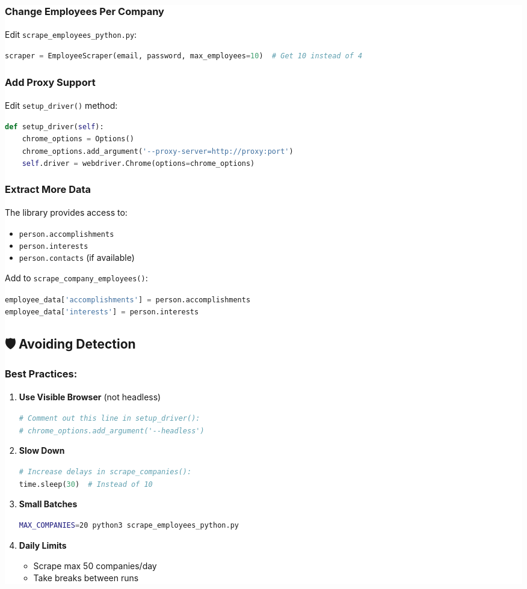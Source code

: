 ### Change Employees Per Company

Edit `scrape_employees_python.py`:
```python
scraper = EmployeeScraper(email, password, max_employees=10)  # Get 10 instead of 4
```

### Add Proxy Support

Edit `setup_driver()` method:
```python
def setup_driver(self):
    chrome_options = Options()
    chrome_options.add_argument('--proxy-server=http://proxy:port')
    self.driver = webdriver.Chrome(options=chrome_options)
```

### Extract More Data

The library provides access to:
- `person.accomplishments`
- `person.interests`
- `person.contacts` (if available)

Add to `scrape_company_employees()`:
```python
employee_data['accomplishments'] = person.accomplishments
employee_data['interests'] = person.interests
```

## 🛡️ Avoiding Detection

### Best Practices:

1. **Use Visible Browser** (not headless)
   ```python
   # Comment out this line in setup_driver():
   # chrome_options.add_argument('--headless')
   ```

2. **Slow Down**
   ```python
   # Increase delays in scrape_companies():
   time.sleep(30)  # Instead of 10
   ```

3. **Small Batches**
   ```bash
   MAX_COMPANIES=20 python3 scrape_employees_python.py
   ```

4. **Daily Limits**
   - Scrape max 50 companies/day
   - Take breaks between runs
